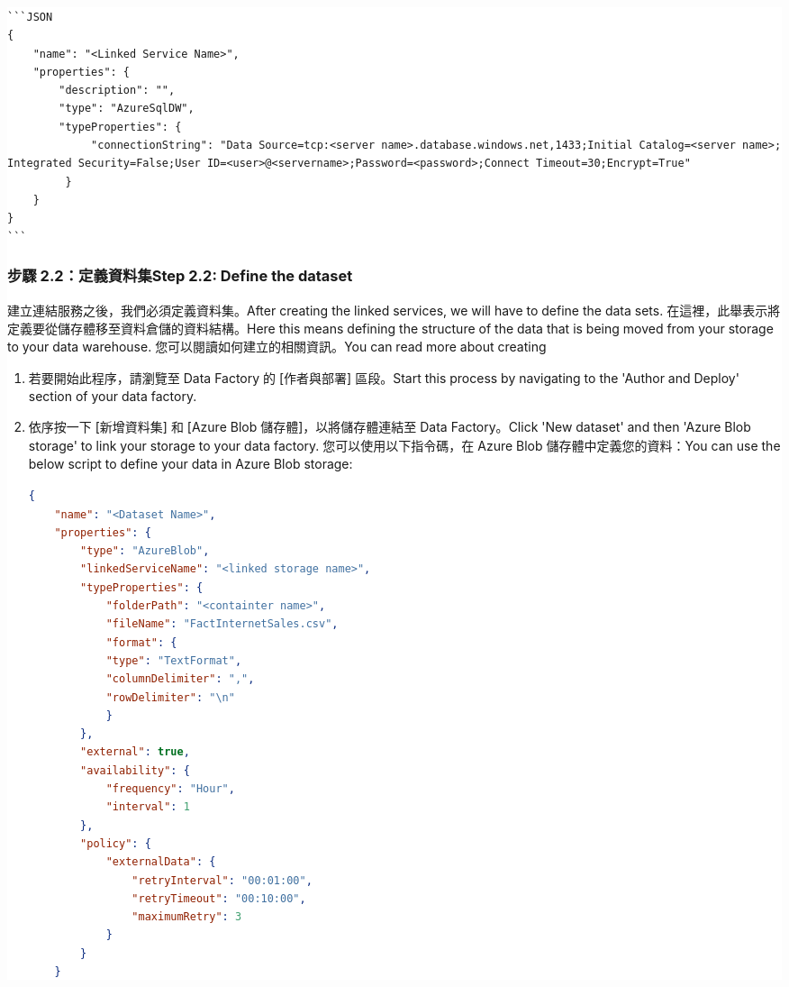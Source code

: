     ```JSON
    {
        "name": "<Linked Service Name>",
        "properties": {
            "description": "",
            "type": "AzureSqlDW",
            "typeProperties": {
                 "connectionString": "Data Source=tcp:<server name>.database.windows.net,1433;Initial Catalog=<server name>;Integrated Security=False;User ID=<user>@<servername>;Password=<password>;Connect Timeout=30;Encrypt=True"
             }
        }
    }
    ```

### <a name="step-22-define-the-dataset"></a><span data-ttu-id="8ca20-140">步驟 2.2：定義資料集</span><span class="sxs-lookup"><span data-stu-id="8ca20-140">Step 2.2: Define the dataset</span></span>
<span data-ttu-id="8ca20-141">建立連結服務之後，我們必須定義資料集。</span><span class="sxs-lookup"><span data-stu-id="8ca20-141">After creating the linked services, we will have to define the data sets.</span></span>  <span data-ttu-id="8ca20-142">在這裡，此舉表示將定義要從儲存體移至資料倉儲的資料結構。</span><span class="sxs-lookup"><span data-stu-id="8ca20-142">Here this means defining the structure of the data that is being moved from your storage to your data warehouse.</span></span>  <span data-ttu-id="8ca20-143">您可以閱讀如何建立的相關資訊。</span><span class="sxs-lookup"><span data-stu-id="8ca20-143">You can read more about creating</span></span>

1. <span data-ttu-id="8ca20-144">若要開始此程序，請瀏覽至 Data Factory 的 [作者與部署] 區段。</span><span class="sxs-lookup"><span data-stu-id="8ca20-144">Start this process by navigating to the 'Author and Deploy' section of your data factory.</span></span>
2. <span data-ttu-id="8ca20-145">依序按一下 [新增資料集] 和 [Azure Blob 儲存體]，以將儲存體連結至 Data Factory。</span><span class="sxs-lookup"><span data-stu-id="8ca20-145">Click 'New dataset' and then 'Azure Blob storage' to link your storage to your data factory.</span></span>  <span data-ttu-id="8ca20-146">您可以使用以下指令碼，在 Azure Blob 儲存體中定義您的資料：</span><span class="sxs-lookup"><span data-stu-id="8ca20-146">You can use the below script to define your data in Azure Blob storage:</span></span>
   
    ```JSON
    {
        "name": "<Dataset Name>",
        "properties": {
            "type": "AzureBlob",
            "linkedServiceName": "<linked storage name>",
            "typeProperties": {
                "folderPath": "<containter name>",
                "fileName": "FactInternetSales.csv",
                "format": {
                "type": "TextFormat",
                "columnDelimiter": ",",
                "rowDelimiter": "\n"
                }
            },
            "external": true,
            "availability": {
                "frequency": "Hour",
                "interval": 1
            },
            "policy": {
                "externalData": {
                    "retryInterval": "00:01:00",
                    "retryTimeout": "00:10:00",
                    "maximumRetry": 3
                }
            }
        }

[AZCopy documentation]: ../storage/storage-use-azcopy.md
[Azure SQL Data Warehouse Connector]: ../data-factory/data-factory-azure-sql-data-warehouse-connector.md
[BCP]: sql-data-warehouse-load-with-bcp.md
[Create a SQL Data Warehouse]: sql-data-warehouse-get-started-provision.md
[Create a storage account]: ../storage/storage-create-storage-account.md#create-a-storage-account
[Data Factory]: sql-data-warehouse-get-started-load-with-azure-data-factory.md
[Get started with Azure Data Factory (Data Factory Editor)]: ../data-factory/data-factory-build-your-first-pipeline-using-editor.md
[Introduction to Azure Data Factory]: ../data-factory/data-factory-introduction.md
[Load sample data into SQL Data Warehouse]: sql-data-warehouse-load-sample-databases.md
[Move data to and from Azure SQL Data Warehouse using Azure Data Factory]: ../data-factory/data-factory-azure-sql-data-warehouse-connector.md
[PolyBase]: sql-data-warehouse-get-started-load-with-polybase.md
[Tutorial: Copy data from Azure Storage Blob to Azure SQL Database]: ../data-factory/data-factory-copy-data-from-azure-blob-storage-to-sql-database.md
[Tutorial: Get started with Azure Data Factory]: ../data-factory/data-factory-build-your-first-pipeline.md
[Azure Data Factory learning path]: https://azure.microsoft.com/documentation/learning-paths/data-factory
[Azure portal]: https://portal.azure.com
[Download sample data]: https://migrhoststorage.blob.core.windows.net/adfsample/FactInternetSales.csv